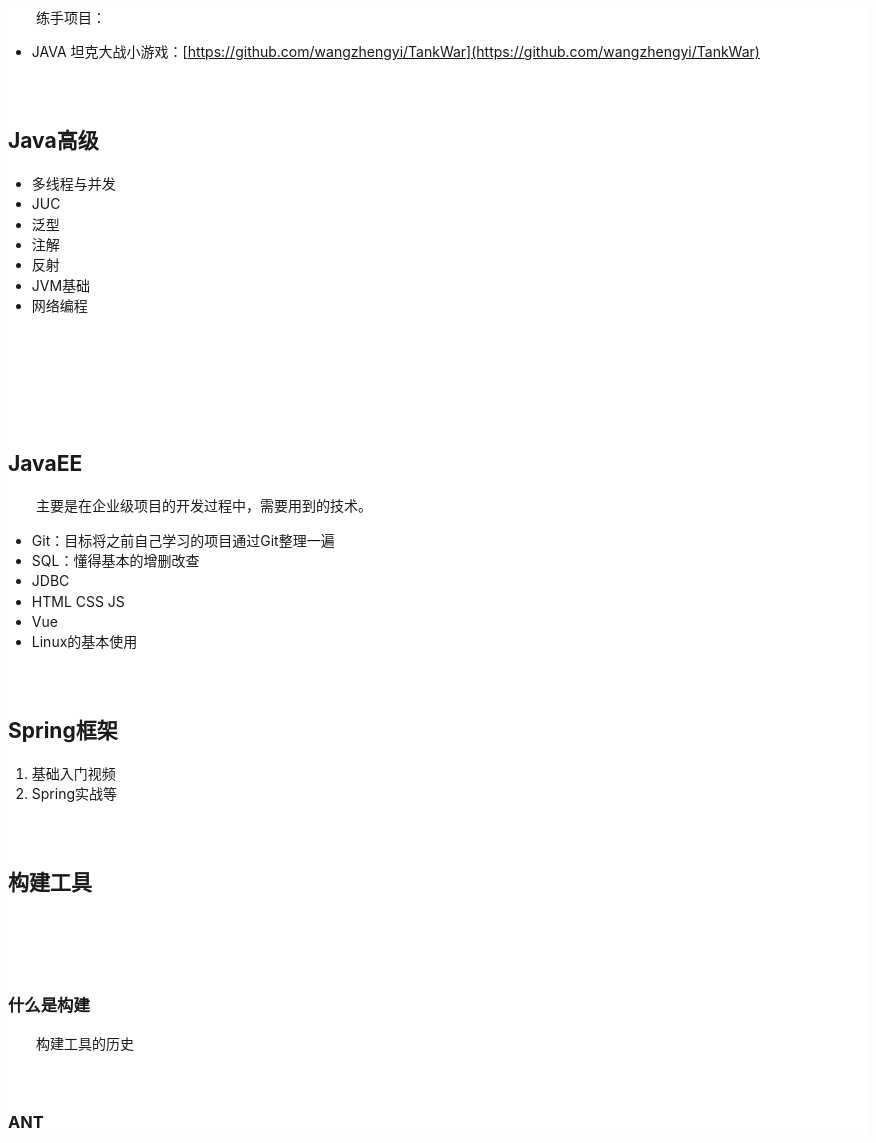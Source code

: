 　　练手项目：

* JAVA 坦克大战小游戏：[https://github.com/wangzhengyi/TankWar](https://github.com/wangzhengyi/TankWar)

　　‍

## Java高级

* 多线程与并发
* JUC
* 泛型
* 注解
* 反射
* JVM基础
* 网络编程

　　‍

　　‍

　　‍

## JavaEE

　　主要是在企业级项目的开发过程中，需要用到的技术。

* Git：目标将之前自己学习的项目通过Git整理一遍
* SQL：懂得基本的增删改查
* JDBC
* HTML CSS JS
* Vue
* Linux的基本使用

　　‍

## Spring框架

1. 基础入门视频
2. Spring实战等

　　‍

## 构建工具

　　‍

　　‍

### 什么是构建

　　构建工具的历史

　　‍

### ANT

